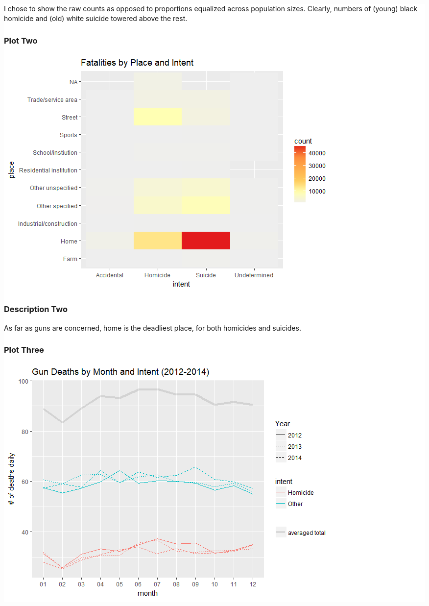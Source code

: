 I chose to show the raw counts as opposed to proportions equalized across population sizes.  Clearly, numbers of (young) black homicide and (old) white suicide towered above the rest.

### Plot Two
![](p6_files/figure-html/Plot_Two-1.png)

### Description Two

As far as guns are concerned, home is the deadliest place, for both homicides and suicides.

### Plot Three
![](p6_files/figure-html/Plot_Three-1.png)

